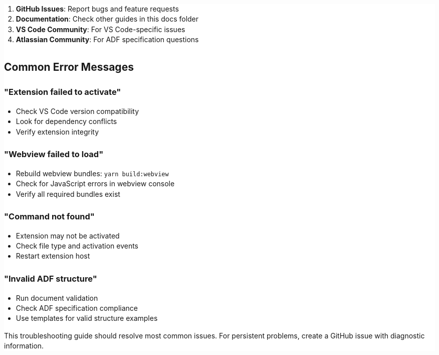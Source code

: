 1. **GitHub Issues**: Report bugs and feature requests
2. **Documentation**: Check other guides in this docs folder
3. **VS Code Community**: For VS Code-specific issues
4. **Atlassian Community**: For ADF specification questions

## Common Error Messages

### "Extension failed to activate"
- Check VS Code version compatibility
- Look for dependency conflicts
- Verify extension integrity

### "Webview failed to load"
- Rebuild webview bundles: `yarn build:webview`
- Check for JavaScript errors in webview console
- Verify all required bundles exist

### "Command not found"
- Extension may not be activated
- Check file type and activation events
- Restart extension host

### "Invalid ADF structure"
- Run document validation
- Check ADF specification compliance
- Use templates for valid structure examples

This troubleshooting guide should resolve most common issues. For persistent problems, create a GitHub issue with diagnostic information.